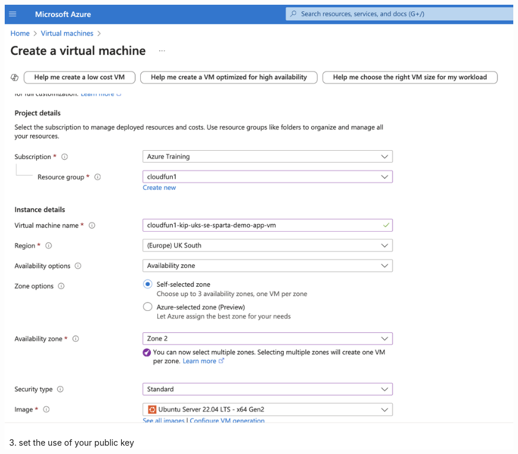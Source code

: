 ![3_set_name_etc](../screenshots/azure_provisioning_screenshots/3_app_set_cpu_specs_and_os.png)

3) set the use of your public key
